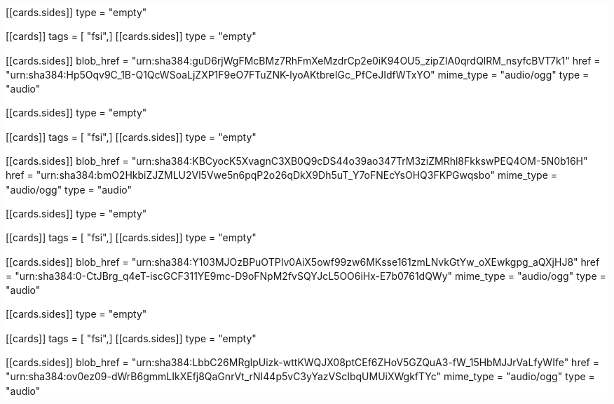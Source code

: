 [[cards.sides]]
type = "empty"


[[cards]]
tags = [ "fsi",]
[[cards.sides]]
type = "empty"

[[cards.sides]]
blob_href = "urn:sha384:guD6rjWgFMcBMz7RhFmXeMzdrCp2e0iK94OU5_zipZIA0qrdQlRM_nsyfcBVT7k1"
href = "urn:sha384:Hp5Oqv9C_1B-Q1QcWSoaLjZXP1F9eO7FTuZNK-lyoAKtbreIGc_PfCeJIdfWTxYO"
mime_type = "audio/ogg"
type = "audio"

[[cards.sides]]
type = "empty"


[[cards]]
tags = [ "fsi",]
[[cards.sides]]
type = "empty"

[[cards.sides]]
blob_href = "urn:sha384:KBCyocK5XvagnC3XB0Q9cDS44o39ao347TrM3ziZMRhl8FkkswPEQ4OM-5N0b16H"
href = "urn:sha384:bmO2HkbiZJZMLU2Vl5Vwe5n6pqP2o26qDkX9Dh5uT_Y7oFNEcYsOHQ3FKPGwqsbo"
mime_type = "audio/ogg"
type = "audio"

[[cards.sides]]
type = "empty"


[[cards]]
tags = [ "fsi",]
[[cards.sides]]
type = "empty"

[[cards.sides]]
blob_href = "urn:sha384:Y103MJOzBPuOTPIv0AiX5owf99zw6MKsse161zmLNvkGtYw_oXEwkgpg_aQXjHJ8"
href = "urn:sha384:0-CtJBrg_q4eT-iscGCF311YE9mc-D9oFNpM2fvSQYJcL5OO6iHx-E7b0761dQWy"
mime_type = "audio/ogg"
type = "audio"

[[cards.sides]]
type = "empty"


[[cards]]
tags = [ "fsi",]
[[cards.sides]]
type = "empty"

[[cards.sides]]
blob_href = "urn:sha384:LbbC26MRglpUizk-wttKWQJX08ptCEf6ZHoV5GZQuA3-fW_15HbMJJrVaLfyWIfe"
href = "urn:sha384:ov0ez09-dWrB6gmmLIkXEfj8QaGnrVt_rNI44p5vC3yYazVScIbqUMUiXWgkfTYc"
mime_type = "audio/ogg"
type = "audio"
